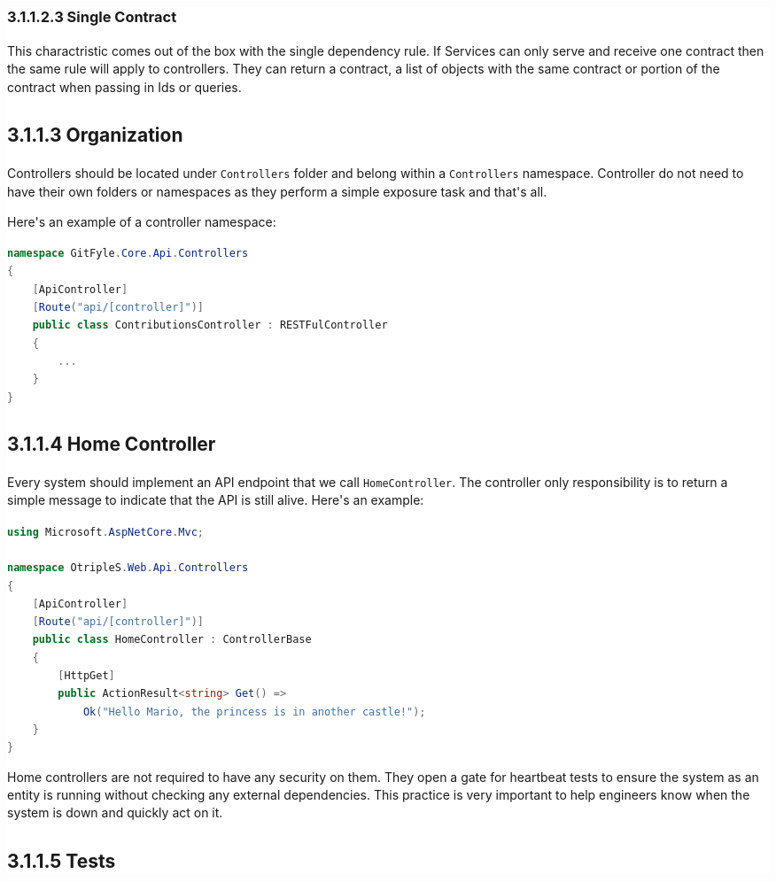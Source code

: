 ### 3.1.1.2.3 Single Contract

This charactristic comes out of the box with the single dependency rule. If Services can only serve and receive one contract then the same rule will apply to controllers. They can return a contract, a list of objects with the same contract or portion of the contract when passing in Ids or queries.

## 3.1.1.3 Organization

Controllers should be located under `Controllers` folder and belong within a `Controllers` namespace. Controller do not need to have their own folders or namespaces as they perform a simple exposure task and that's all.

Here's an example of a controller namespace:

```csharp
namespace GitFyle.Core.Api.Controllers
{
    [ApiController]
    [Route("api/[controller]")]
    public class ContributionsController : RESTFulController
    {
        ...
    }
}
```

## 3.1.1.4 Home Controller

Every system should implement an API endpoint that we call `HomeController`. The controller only responsibility is to return a simple message to indicate that the API is still alive. Here's an example:

```csharp
using Microsoft.AspNetCore.Mvc;

namespace OtripleS.Web.Api.Controllers
{
    [ApiController]
    [Route("api/[controller]")]
    public class HomeController : ControllerBase
    {
        [HttpGet]
        public ActionResult<string> Get() =>
            Ok("Hello Mario, the princess is in another castle!");
    }
}
```

Home controllers are not required to have any security on them. They open a gate for heartbeat tests to ensure the system as an entity is running without checking any external dependencies. This practice is very important to help engineers know when the system is down and quickly act on it.

## 3.1.1.5 Tests
